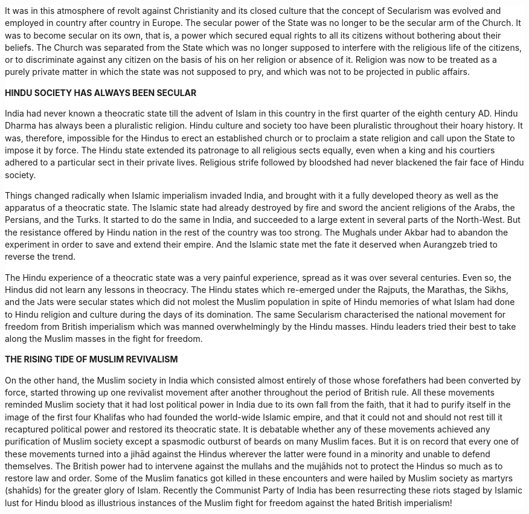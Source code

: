It was in this atmosphere of revolt against Christianity and its closed culture that the concept of Secularism was evolved and employed in country after country in Europe. The secular power of the State was no longer to be the secular arm of the Church. It was to become secular on its own, that is, a power which secured equal rights to all its citizens without bothering about their beliefs. The Church was separated from the State which was no longer supposed to interfere with the religious life of the citizens, or to discriminate against any citizen on the basis of his on her religion or absence of it. Religion was now to be treated as a purely private matter in which the state was not supposed to pry, and which was not to be projected in public affairs.  
 

**HINDU SOCIETY HAS ALWAYS BEEN SECULAR**

India had never known a theocratic state till the advent of Islam in this country in the first quarter of the eighth century AD. Hindu Dharma has always been a pluralistic religion. Hindu culture and society too have been pluralistic throughout their hoary history. It was, therefore, impossible for the Hindus to erect an established church or to proclaim a state religion and call upon the State to impose it by force. The Hindu state extended its patronage to all religious sects equally, even when a king and his courtiers adhered to a particular sect in their private lives. Religious strife followed by bloodshed had never blackened the fair face of Hindu society.

Things changed radically when Islamic imperialism invaded India, and brought with it a fully developed theory as well as the apparatus of a theocratic state. The Islamic state had already destroyed by fire and sword the ancient religions of the Arabs, the Persians, and the Turks. It started to do the same in India, and succeeded to a large extent in several parts of the North-West. But the resistance offered by Hindu nation in the rest of the country was too strong. The Mughals under Akbar had to abandon the experiment in order to save and extend their empire. And the Islamic state met the fate it deserved when Aurangzeb tried to reverse the trend.

The Hindu experience of a theocratic state was a very painful experience, spread as it was over several centuries. Even so, the Hindus did not learn any lessons in theocracy. The Hindu states which re-emerged under the Rajputs, the Marathas, the Sikhs, and the Jats were secular states which did not molest the Muslim population in spite of Hindu memories of what Islam had done to Hindu religion and culture during the days of its domination. The same Secularism characterised the national movement for freedom from British imperialism which was manned overwhelmingly by the Hindu masses. Hindu leaders tried their best to take along the Muslim masses in the fight for freedom.  
 

**THE RISING TIDE OF MUSLIM REVIVALISM**

On the other hand, the Muslim society in India which consisted almost entirely of those whose forefathers had been converted by force, started throwing up one revivalist movement after another throughout the period of British rule. All these movements reminded Muslim society that it had lost political power in India due to its own fall from the faith, that it had to purify itself in the image of the first four Khalifas who had founded the world-wide Islamic empire, and that it could not and should not rest till it recaptured political power and restored its theocratic state. It is debatable whether any of these movements achieved any purification of Muslim society except a spasmodic outburst of beards on many Muslim faces. But it is on record that every one of these movements turned into a jihād against the Hindus wherever the latter were found in a minority and unable to defend themselves. The British power had to intervene against the mullahs and the mujāhids not to protect the Hindus so much as to restore law and order. Some of the Muslim fanatics got killed in these encounters and were hailed by Muslim society as martyrs
(shahīds) for the greater glory of Islam. Recently the Communist Party
of India has been resurrecting these riots staged by Islamic lust for Hindu blood as illustrious instances of the Muslim fight for freedom against the hated British imperialism!
